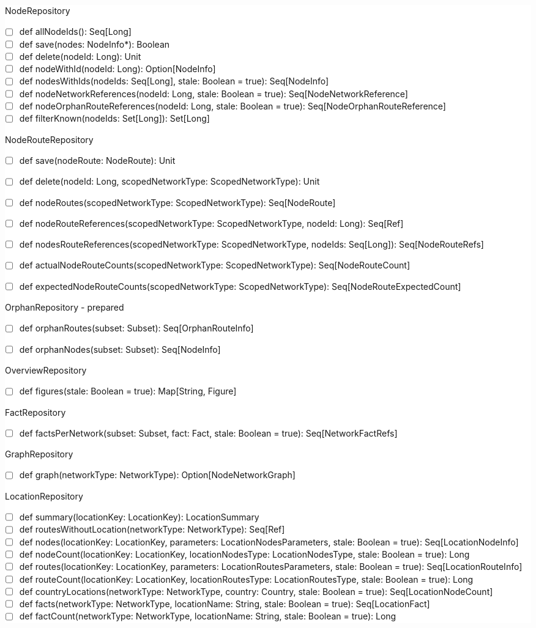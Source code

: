 
NodeRepository
- [ ] def allNodeIds(): Seq[Long]
- [ ] def save(nodes: NodeInfo*): Boolean
- [ ] def delete(nodeId: Long): Unit
- [ ] def nodeWithId(nodeId: Long): Option[NodeInfo]
- [ ] def nodesWithIds(nodeIds: Seq[Long], stale: Boolean = true): Seq[NodeInfo]
- [ ] def nodeNetworkReferences(nodeId: Long, stale: Boolean = true): Seq[NodeNetworkReference]
- [ ] def nodeOrphanRouteReferences(nodeId: Long, stale: Boolean = true): Seq[NodeOrphanRouteReference]
- [ ] def filterKnown(nodeIds: Set[Long]): Set[Long]

NodeRouteRepository
- [ ] def save(nodeRoute: NodeRoute): Unit
- [ ] def delete(nodeId: Long, scopedNetworkType: ScopedNetworkType): Unit
- [ ] def nodeRoutes(scopedNetworkType: ScopedNetworkType): Seq[NodeRoute]
- [ ] def nodeRouteReferences(scopedNetworkType: ScopedNetworkType, nodeId: Long): Seq[Ref]
- [ ] def nodesRouteReferences(scopedNetworkType: ScopedNetworkType, nodeIds: Seq[Long]): Seq[NodeRouteRefs]
- [ ] def actualNodeRouteCounts(scopedNetworkType: ScopedNetworkType): Seq[NodeRouteCount]
- [ ] def expectedNodeRouteCounts(scopedNetworkType: ScopedNetworkType): Seq[NodeRouteExpectedCount]


OrphanRepository - prepared
- [ ] def orphanRoutes(subset: Subset): Seq[OrphanRouteInfo]
- [ ] def orphanNodes(subset: Subset): Seq[NodeInfo]


OverviewRepository
- [ ] def figures(stale: Boolean = true): Map[String, Figure]


FactRepository
- [ ] def factsPerNetwork(subset: Subset, fact: Fact, stale: Boolean = true): Seq[NetworkFactRefs]


GraphRepository
- [ ] def graph(networkType: NetworkType): Option[NodeNetworkGraph]


LocationRepository
- [ ] def summary(locationKey: LocationKey): LocationSummary
- [ ] def routesWithoutLocation(networkType: NetworkType): Seq[Ref]
- [ ] def nodes(locationKey: LocationKey, parameters: LocationNodesParameters, stale: Boolean = true): Seq[LocationNodeInfo]
- [ ] def nodeCount(locationKey: LocationKey, locationNodesType: LocationNodesType, stale: Boolean = true): Long
- [ ] def routes(locationKey: LocationKey, parameters: LocationRoutesParameters, stale: Boolean = true): Seq[LocationRouteInfo]
- [ ] def routeCount(locationKey: LocationKey, locationRoutesType: LocationRoutesType, stale: Boolean = true): Long
- [ ] def countryLocations(networkType: NetworkType, country: Country, stale: Boolean = true): Seq[LocationNodeCount]
- [ ] def facts(networkType: NetworkType, locationName: String, stale: Boolean = true): Seq[LocationFact]
- [ ] def factCount(networkType: NetworkType, locationName: String, stale: Boolean = true): Long
